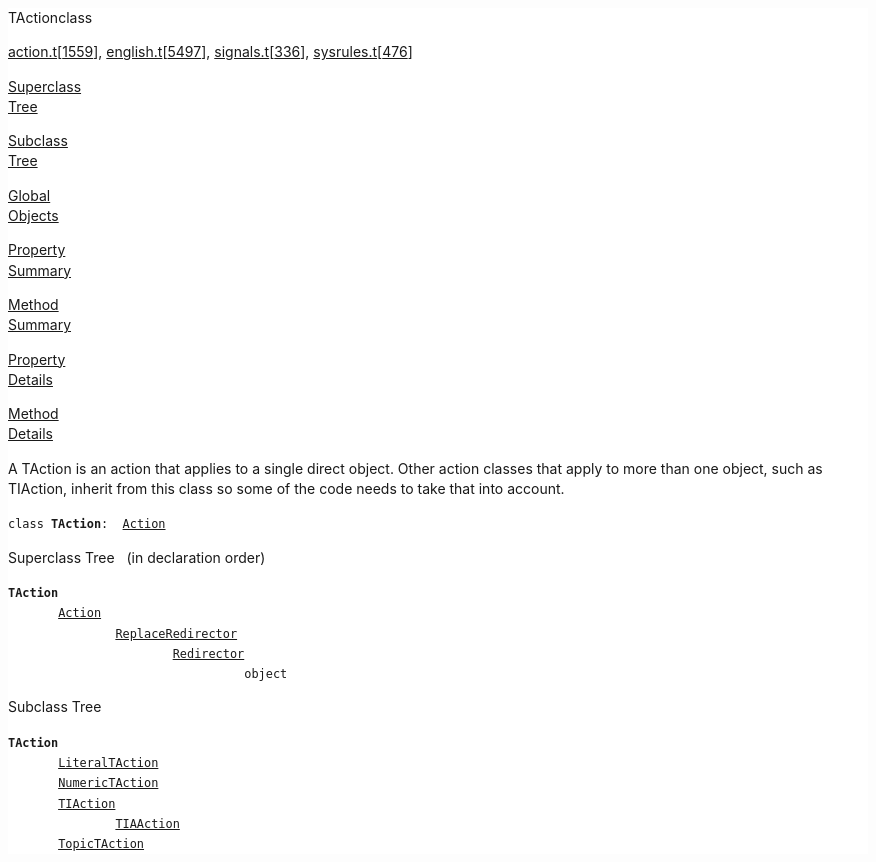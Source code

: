 <span class="title">TAction</span><span class="type">class</span>

[action.t](../file/action.t.html)\[[1559](../source/action.t.html#1559)\],
[english.t](../file/english.t.html)\[[5497](../source/english.t.html#5497)\],
[signals.t](../file/signals.t.html)\[[336](../source/signals.t.html#336)\],
[sysrules.t](../file/sysrules.t.html)\[[476](../source/sysrules.t.html#476)\]

[Superclass  
Tree](#_SuperClassTree_)

[Subclass  
Tree](#_SubClassTree_)

[Global  
Objects](#_ObjectSummary_)

[Property  
Summary](#_PropSummary_)

[Method  
Summary](#_MethodSummary_)

[Property  
Details](#_Properties_)

[Method  
Details](#_Methods_)

<div class="fdesc">

A TAction is an action that applies to a single direct object. Other
action classes that apply to more than one object, such as TIAction,
inherit from this class so some of the code needs to take that into
account.

`class `**`TAction`**` :   `[`Action`](../object/Action.html)

</div>

<span id="_SuperClassTree_"></span>

<div class="mjhd">

<span class="hdln">Superclass Tree</span>   (in declaration order)

</div>

**`TAction`**  
`         `[`Action`](../object/Action.html)  
`                 `[`ReplaceRedirector`](../object/ReplaceRedirector.html)  
`                         `[`Redirector`](../object/Redirector.html)  
`                                 object`  
<span id="_SubClassTree_"></span>

<div class="mjhd">

<span class="hdln">Subclass Tree</span>  

</div>

**`TAction`**  
`         `[`LiteralTAction`](../object/LiteralTAction.html)  
`         `[`NumericTAction`](../object/NumericTAction.html)  
`         `[`TIAction`](../object/TIAction.html)  
`                 `[`TIAAction`](../object/TIAAction.html)  
`         `[`TopicTAction`](../object/TopicTAction.html)  
<span id="_ObjectSummary_"></span>
